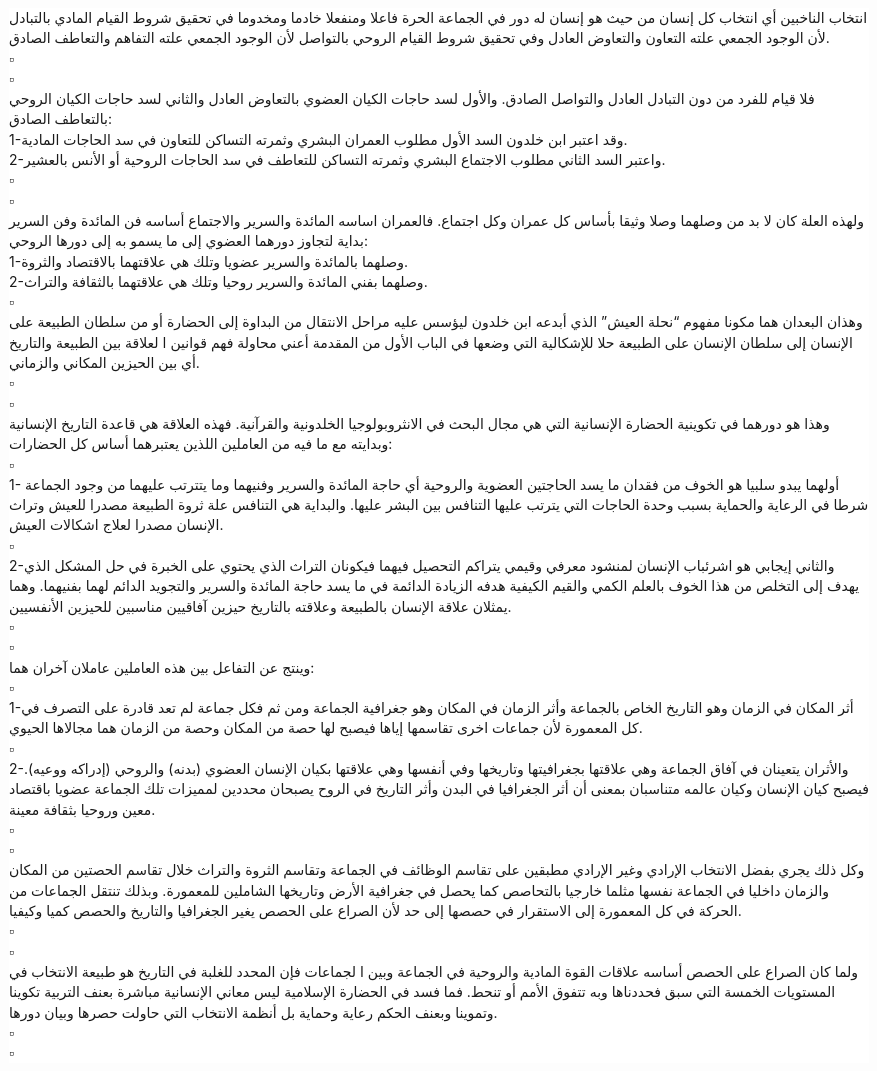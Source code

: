 انتخاب الناخبين أي انتخاب كل إنسان من حيث هو إنسان له دور في الجماعة الحرة فاعلا ومنفعلا خادما ومخدوما في تحقيق شروط القيام المادي بالتبادل لأن الوجود الجمعي علته التعاون والتعاوض العادل وفي تحقيق شروط القيام الروحي بالتواصل لأن الوجود الجمعي علته التفاهم والتعاطف الصادق.   
▫️  
▫️  
فلا قيام للفرد من دون التبادل العادل والتواصل الصادق. والأول لسد حاجات الكيان العضوي بالتعاوض العادل والثاني لسد حاجات الكيان الروحي بالتعاطف الصادق:  
1-وقد اعتبر ابن خلدون السد الأول مطلوب العمران البشري وثمرته التساكن للتعاون في سد الحاجات المادية.  
2-واعتبر السد الثاني مطلوب الاجتماع البشري وثمرته التساكن للتعاطف في سد الحاجات الروحية أو الأنس بالعشير.   
▫️  
▫️  
ولهذه العلة كان لا بد من وصلهما وصلا وثيقا بأساس كل عمران وكل اجتماع. فالعمران اساسه المائدة والسرير والاجتماع أساسه فن المائدة وفن السرير بداية لتجاوز دورهما العضوي إلى ما يسمو به إلى دورها الروحي:  
1-وصلهما بالمائدة والسرير عضويا وتلك هي علاقتهما بالاقتصاد والثروة.   
2-وصلهما بفني المائدة والسرير روحيا وتلك هي علاقتهما بالثقافة والتراث.   
▫️  
وهذان البعدان هما مكونا مفهوم “نحلة العيش” الذي أبدعه ابن خلدون ليؤسس عليه مراحل الانتقال من البداوة إلى الحضارة أو من سلطان الطبيعة على الإنسان إلى سلطان الإنسان على الطبيعة حلا للإشكالية التي وضعها في الباب الأول من المقدمة أعني محاولة فهم قوانين ا لعلاقة بين الطبيعة والتاريخ أي بين الحيزين المكاني والزماني.  
▫️  
▫️  
 وهذا هو دورهما في تكوينية الحضارة الإنسانية التي هي مجال البحث في الانثروبولوجيا الخلدونية والقرآنية. فهذه العلاقة هي قاعدة التاريخ الإنسانية وبدايته مع ما فيه من العاملين اللذين يعتبرهما أساس كل الحضارات:  
▫️  
1- أولهما يبدو سلبيا هو الخوف من فقدان ما يسد الحاجتين العضوية والروحية أي حاجة المائدة والسرير وفنيهما وما يتترتب عليهما من وجود الجماعة شرطا في الرعاية والحماية بسبب وحدة الحاجات التي يترتب عليها التنافس بين البشر عليها. والبداية هي التنافس علة ثروة الطبيعة مصدرا للعيش وتراث الإنسان مصدرا لعلاج اشكالات العيش.  
▫️  
2-والثاني إيجابي هو اشرئباب الإنسان لمنشود معرفي وقيمي يتراكم التحصيل فيهما فيكونان التراث الذي يحتوي على الخبرة في حل المشكل الذي يهدف إلى التخلص من هذا الخوف بالعلم الكمي والقيم الكيفية هدفه الزيادة الدائمة في ما يسد حاجة المائدة والسرير والتجويد الدائم لهما بفنيهما. وهما يمثلان علاقة الإنسان بالطبيعة وعلاقته بالتاريخ حيزين آفاقيين مناسبين للحيزين الأنفسيين.  
▫️  
▫️  
وينتج عن التفاعل بين هذه العاملين عاملان آخران هما:  
▫️  
 1-أثر المكان في الزمان وهو التاريخ الخاص بالجماعة وأثر الزمان في المكان وهو جغرافية الجماعة ومن ثم فكل جماعة لم تعد قادرة على التصرف في كل المعمورة لأن جماعات اخرى تقاسمها إياها فيصبح لها حصة من المكان وحصة من الزمان هما مجالاها الحيوي.   
▫️  
2-والأثران يتعينان في آفاق الجماعة وهي علاقتها بجغرافيتها وتاريخها وفي أنفسها وهي علاقتها بكيان الإنسان العضوي (بدنه) والروحي (إدراكه ووعيه). فيصبح كيان الإنسان وكيان عالمه متناسبان بمعنى أن أثر الجغرافيا في البدن وأثر التاريخ في الروح يصبحان محددين لمميزات تلك الجماعة عضويا باقتصاد معين وروحيا بثقافة معينة.  
▫️  
▫️  
وكل ذلك يجري بفضل الانتخاب الإرادي وغير الإرادي مطبقين على تقاسم الوظائف في الجماعة وتقاسم الثروة والتراث خلال تقاسم الحصتين من المكان والزمان داخليا في الجماعة نفسها مثلما خارجيا بالتحاصص كما يحصل في جغرافية الأرض وتاريخها الشاملين للمعمورة. وبذلك تنتقل الجماعات من الحركة في كل المعمورة إلى الاستقرار في حصصها إلى حد لأن الصراع على الحصص يغير الجغرافيا والتاريخ والحصص كميا وكيفيا.  
▫️  
▫️  
ولما كان الصراع على الحصص أساسه علاقات القوة المادية والروحية في الجماعة وبين ا لجماعات فإن المحدد للغلبة في التاريخ هو طبيعة الانتخاب في المستويات الخمسة التي سبق فحددناها وبه تتفوق الأمم أو تنحط. فما فسد في الحضارة الإسلامية ليس معاني الإنسانية مباشرة بعنف التربية تكوينا وتموينا وبعنف الحكم رعاية وحماية بل أنظمة الانتخاب التي حاولت حصرها وبيان دورها.   
▫️  
▫️  
